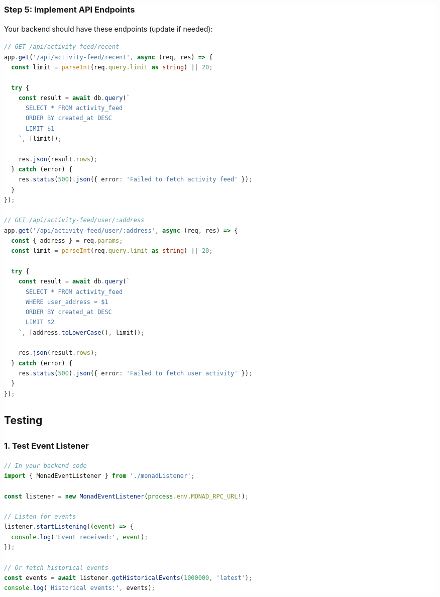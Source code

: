 ### Step 5: Implement API Endpoints

Your backend should have these endpoints (update if needed):

```typescript
// GET /api/activity-feed/recent
app.get('/api/activity-feed/recent', async (req, res) => {
  const limit = parseInt(req.query.limit as string) || 20;

  try {
    const result = await db.query(`
      SELECT * FROM activity_feed
      ORDER BY created_at DESC
      LIMIT $1
    `, [limit]);

    res.json(result.rows);
  } catch (error) {
    res.status(500).json({ error: 'Failed to fetch activity feed' });
  }
});

// GET /api/activity-feed/user/:address
app.get('/api/activity-feed/user/:address', async (req, res) => {
  const { address } = req.params;
  const limit = parseInt(req.query.limit as string) || 20;

  try {
    const result = await db.query(`
      SELECT * FROM activity_feed
      WHERE user_address = $1
      ORDER BY created_at DESC
      LIMIT $2
    `, [address.toLowerCase(), limit]);

    res.json(result.rows);
  } catch (error) {
    res.status(500).json({ error: 'Failed to fetch user activity' });
  }
});
```

## Testing

### 1. Test Event Listener

```typescript
// In your backend code
import { MonadEventListener } from './monadListener';

const listener = new MonadEventListener(process.env.MONAD_RPC_URL!);

// Listen for events
listener.startListening((event) => {
  console.log('Event received:', event);
});

// Or fetch historical events
const events = await listener.getHistoricalEvents(1000000, 'latest');
console.log('Historical events:', events);
```
